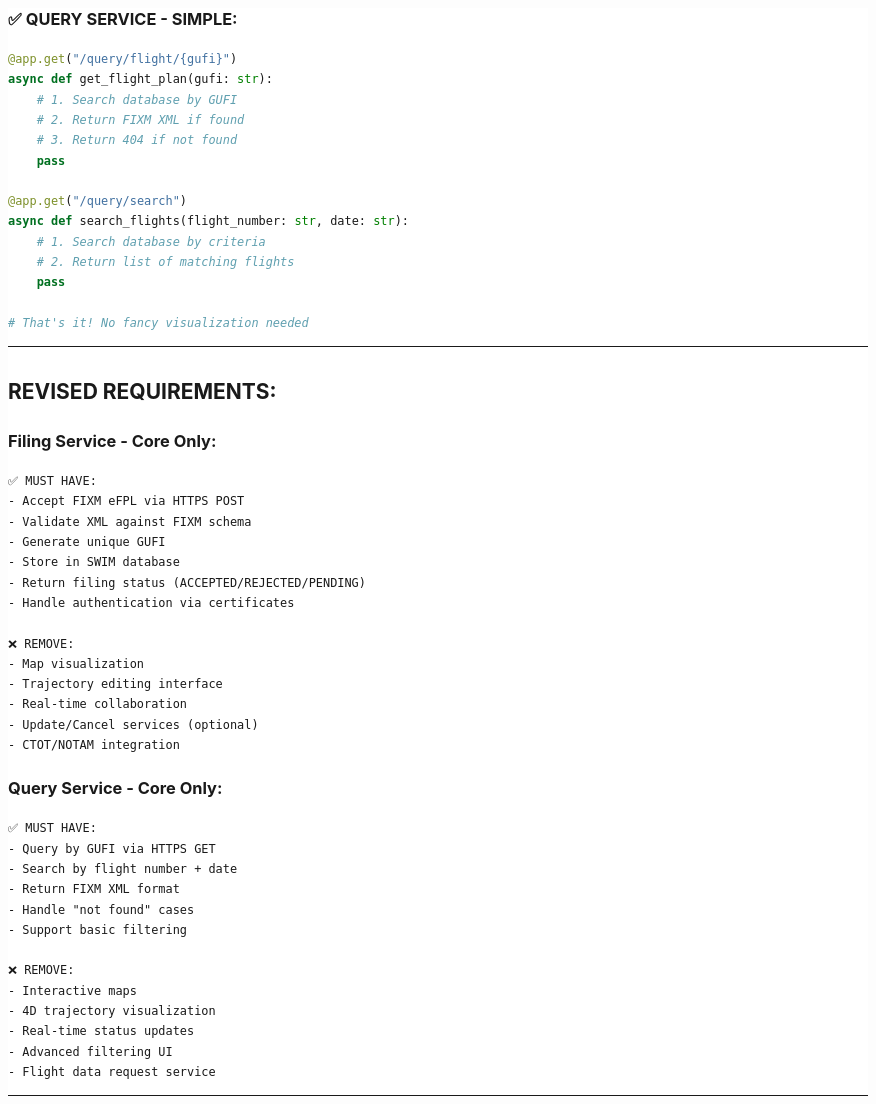 ### **✅ QUERY SERVICE - SIMPLE:**
```python
@app.get("/query/flight/{gufi}")
async def get_flight_plan(gufi: str):
    # 1. Search database by GUFI
    # 2. Return FIXM XML if found
    # 3. Return 404 if not found
    pass

@app.get("/query/search")
async def search_flights(flight_number: str, date: str):
    # 1. Search database by criteria
    # 2. Return list of matching flights
    pass

# That's it! No fancy visualization needed
```

---

## **REVISED REQUIREMENTS:**

### **Filing Service - Core Only:**
```
✅ MUST HAVE:
- Accept FIXM eFPL via HTTPS POST
- Validate XML against FIXM schema  
- Generate unique GUFI
- Store in SWIM database
- Return filing status (ACCEPTED/REJECTED/PENDING)
- Handle authentication via certificates

❌ REMOVE:
- Map visualization
- Trajectory editing interface
- Real-time collaboration
- Update/Cancel services (optional)
- CTOT/NOTAM integration
```

### **Query Service - Core Only:**
```
✅ MUST HAVE:
- Query by GUFI via HTTPS GET
- Search by flight number + date
- Return FIXM XML format
- Handle "not found" cases
- Support basic filtering

❌ REMOVE:  
- Interactive maps
- 4D trajectory visualization
- Real-time status updates
- Advanced filtering UI
- Flight data request service
```

---